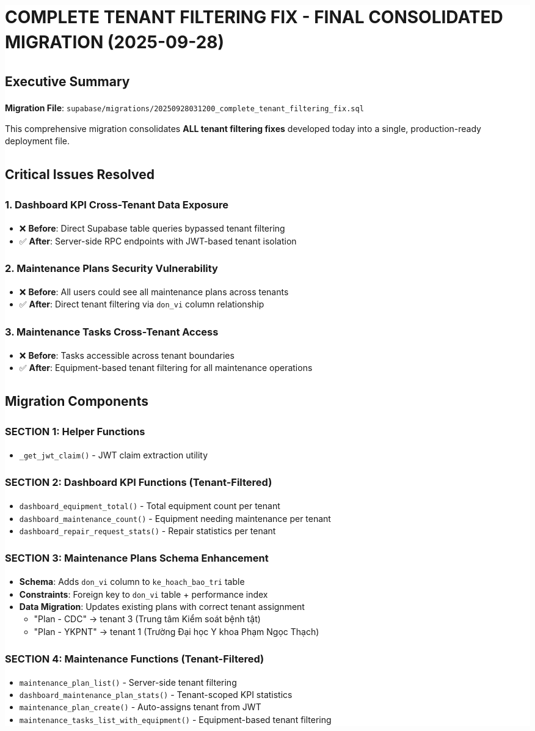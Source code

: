 # COMPLETE TENANT FILTERING FIX - FINAL CONSOLIDATED MIGRATION (2025-09-28)

## Executive Summary
**Migration File**: `supabase/migrations/20250928031200_complete_tenant_filtering_fix.sql`

This comprehensive migration consolidates **ALL tenant filtering fixes** developed today into a single, production-ready deployment file.

## Critical Issues Resolved

### 1. **Dashboard KPI Cross-Tenant Data Exposure**
- ❌ **Before**: Direct Supabase table queries bypassed tenant filtering
- ✅ **After**: Server-side RPC endpoints with JWT-based tenant isolation

### 2. **Maintenance Plans Security Vulnerability**
- ❌ **Before**: All users could see all maintenance plans across tenants
- ✅ **After**: Direct tenant filtering via `don_vi` column relationship

### 3. **Maintenance Tasks Cross-Tenant Access**
- ❌ **Before**: Tasks accessible across tenant boundaries
- ✅ **After**: Equipment-based tenant filtering for all maintenance operations

## Migration Components

### **SECTION 1: Helper Functions**
- `_get_jwt_claim()` - JWT claim extraction utility

### **SECTION 2: Dashboard KPI Functions** (Tenant-Filtered)
- `dashboard_equipment_total()` - Total equipment count per tenant
- `dashboard_maintenance_count()` - Equipment needing maintenance per tenant
- `dashboard_repair_request_stats()` - Repair statistics per tenant

### **SECTION 3: Maintenance Plans Schema Enhancement**
- **Schema**: Adds `don_vi` column to `ke_hoach_bao_tri` table
- **Constraints**: Foreign key to `don_vi` table + performance index
- **Data Migration**: Updates existing plans with correct tenant assignment
  - "Plan - CDC" → tenant 3 (Trung tâm Kiểm soát bệnh tật)
  - "Plan - YKPNT" → tenant 1 (Trường Đại học Y khoa Phạm Ngọc Thạch)

### **SECTION 4: Maintenance Functions** (Tenant-Filtered)
- `maintenance_plan_list()` - Server-side tenant filtering
- `dashboard_maintenance_plan_stats()` - Tenant-scoped KPI statistics
- `maintenance_plan_create()` - Auto-assigns tenant from JWT
- `maintenance_tasks_list_with_equipment()` - Equipment-based tenant filtering
